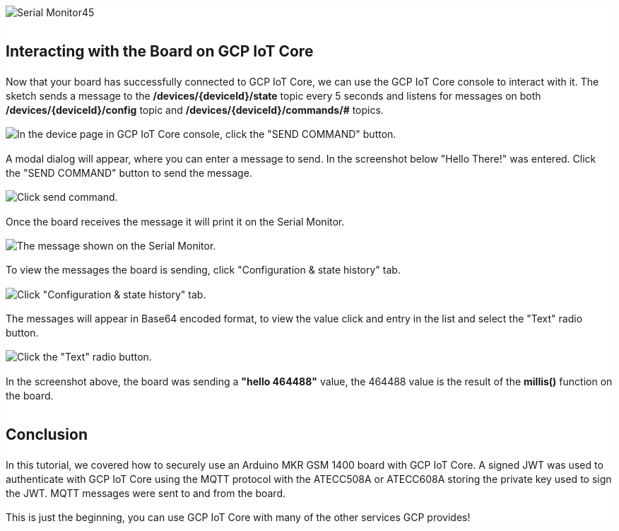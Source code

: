 ![Serial Monitor45](assets/screen_shot_2019-03-14_at_3_05_45_pm_4qZWuNKyVx.png)

## Interacting with the Board on GCP IoT Core

Now that your board has successfully connected to GCP IoT Core, we can use the GCP IoT Core console to interact with it. The sketch sends a message to the **/devices/{deviceId}/state** topic every 5 seconds and listens for messages on both **/devices/{deviceId}/config** topic and **/devices/{deviceId}/commands/#** topics.



![In the device page in GCP IoT Core console, click the "SEND COMMAND" button.](assets/screen_shot_2019-03-14_at_3_14_52_pm_ylhrmhGyp0.png)

A modal dialog will appear, where you can enter a message to send. In the screenshot below "Hello There!" was entered. Click the "SEND COMMAND" button to send the message.

![Click send command.](assets/screen_shot_2019-03-14_at_3_15_54_pm_zMrlgRg7xg.png)

Once the board receives the message it will print it on the Serial Monitor.

![The message shown on the Serial Monitor.](assets/screen_shot_2019-03-14_at_3_17_21_pm_46zWuYGbqC.png)

To view the messages the board is sending, click "Configuration & state history" tab.

![Click "Configuration & state history" tab.](assets/screen_shot_2019-03-14_at_3_19_45_pm_qLkHHH1Joo.png)

The messages will appear in Base64 encoded format, to view the value click and entry in the list and select the "Text" radio button.

![Click the "Text" radio button.](assets/screen_shot_2019-03-14_at_3_22_26_pm_vq0ec5WPy4.png)

In the screenshot above, the board was sending a **"hello 464488"** value, the 464488 value is the result of the **millis()** function on the board.

## Conclusion

In this tutorial, we covered how to securely use an Arduino MKR GSM 1400 board with GCP IoT Core. A signed JWT was used to authenticate with GCP IoT Core using the MQTT protocol with the ATECC508A or ATECC608A storing the private key used to sign the JWT. MQTT messages were sent to and from the board.

This is just the beginning, you can use GCP IoT Core with many of the other services GCP provides!